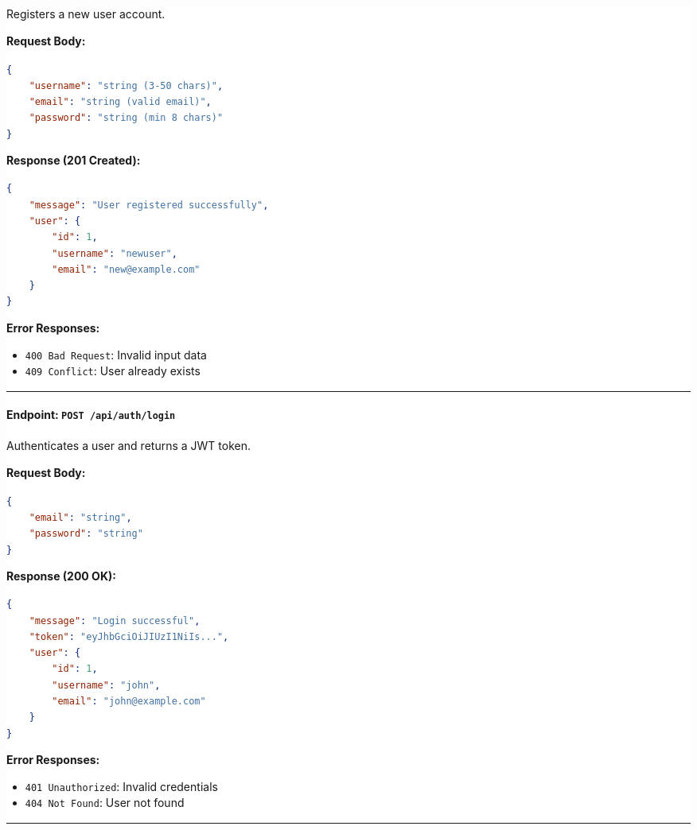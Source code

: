 Registers a new user account.

**Request Body:**
```json
{
    "username": "string (3-50 chars)",
    "email": "string (valid email)",
    "password": "string (min 8 chars)"
}
```

**Response (201 Created):**
```json
{
    "message": "User registered successfully",
    "user": {
        "id": 1,
        "username": "newuser",
        "email": "new@example.com"
    }
}
```

**Error Responses:**
- `400 Bad Request`: Invalid input data
- `409 Conflict`: User already exists

---

#### Endpoint: `POST /api/auth/login`

Authenticates a user and returns a JWT token.

**Request Body:**
```json
{
    "email": "string",
    "password": "string"
}
```

**Response (200 OK):**
```json
{
    "message": "Login successful",
    "token": "eyJhbGciOiJIUzI1NiIs...",
    "user": {
        "id": 1,
        "username": "john",
        "email": "john@example.com"
    }
}
```

**Error Responses:**
- `401 Unauthorized`: Invalid credentials
- `404 Not Found`: User not found

---